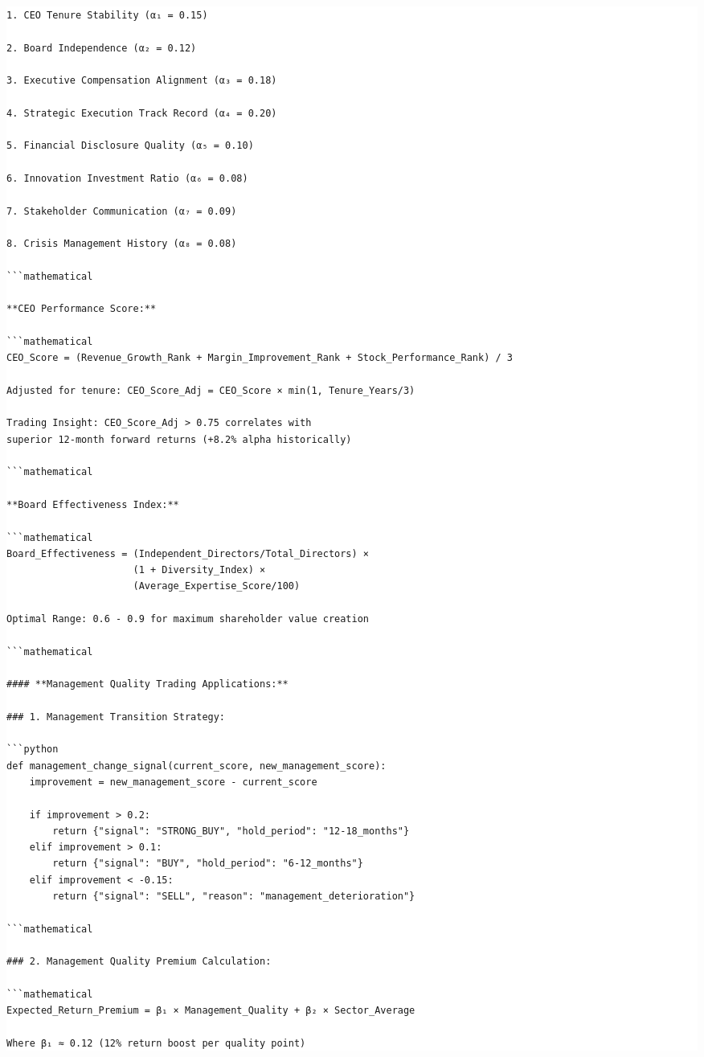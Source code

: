 ```mathematical
1. CEO Tenure Stability (α₁ = 0.15)

2. Board Independence (α₂ = 0.12)

3. Executive Compensation Alignment (α₃ = 0.18)

4. Strategic Execution Track Record (α₄ = 0.20)

5. Financial Disclosure Quality (α₅ = 0.10)

6. Innovation Investment Ratio (α₆ = 0.08)

7. Stakeholder Communication (α₇ = 0.09)

8. Crisis Management History (α₈ = 0.08)

```mathematical

**CEO Performance Score:**

```mathematical
CEO_Score = (Revenue_Growth_Rank + Margin_Improvement_Rank + Stock_Performance_Rank) / 3

Adjusted for tenure: CEO_Score_Adj = CEO_Score × min(1, Tenure_Years/3)

Trading Insight: CEO_Score_Adj > 0.75 correlates with
superior 12-month forward returns (+8.2% alpha historically)

```mathematical

**Board Effectiveness Index:**

```mathematical
Board_Effectiveness = (Independent_Directors/Total_Directors) ×
                      (1 + Diversity_Index) ×
                      (Average_Expertise_Score/100)

Optimal Range: 0.6 - 0.9 for maximum shareholder value creation

```mathematical

#### **Management Quality Trading Applications:**

### 1. Management Transition Strategy:

```python
def management_change_signal(current_score, new_management_score):
    improvement = new_management_score - current_score

    if improvement > 0.2:
        return {"signal": "STRONG_BUY", "hold_period": "12-18_months"}
    elif improvement > 0.1:
        return {"signal": "BUY", "hold_period": "6-12_months"}
    elif improvement < -0.15:
        return {"signal": "SELL", "reason": "management_deterioration"}

```mathematical

### 2. Management Quality Premium Calculation:

```mathematical
Expected_Return_Premium = β₁ × Management_Quality + β₂ × Sector_Average

Where β₁ ≈ 0.12 (12% return boost per quality point)
```